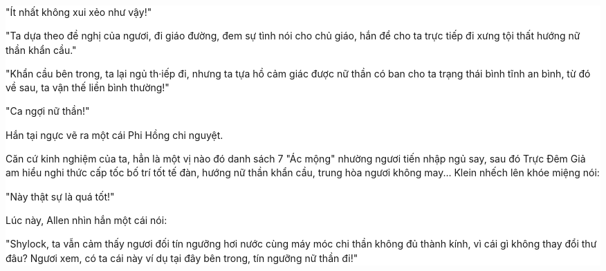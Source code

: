 "Ít nhất không xui xẻo như vậy!"

"Ta dựa theo đề nghị của ngươi, đi giáo đường, đem sự tình nói cho chủ giáo, hắn để cho ta trực tiếp đi xưng tội thất hướng nữ thần khẩn cầu."

"Khẩn cầu bên trong, ta lại ngủ th·iếp đi, nhưng ta tựa hồ cảm giác được nữ thần có ban cho ta trạng thái bình tĩnh an bình, từ đó về sau, ta vận thế liền bình thường!"

"Ca ngợi nữ thần!"

Hắn tại ngực vẽ ra một cái Phi Hồng chi nguyệt.

Căn cứ kinh nghiệm của ta, hẳn là một vị nào đó danh sách 7 "Ác mộng" nhường ngươi tiến nhập ngủ say, sau đó Trực Đêm Giả am hiểu nghi thức cấp tốc bố trí tốt tế đàn, hướng nữ thần khẩn cầu, trung hòa ngươi không may... Klein nhếch lên khóe miệng nói:

"Này thật sự là quá tốt!"

Lúc này, Allen nhìn hắn một cái nói:

"Shylock, ta vẫn cảm thấy ngươi đối tín ngưỡng hơi nước cùng máy móc chi thần không đủ thành kính, vì cái gì không thay đổi thư đâu? Ngươi xem, có ta cái này ví dụ tại đây bên trong, tín ngưỡng nữ thần đi!"